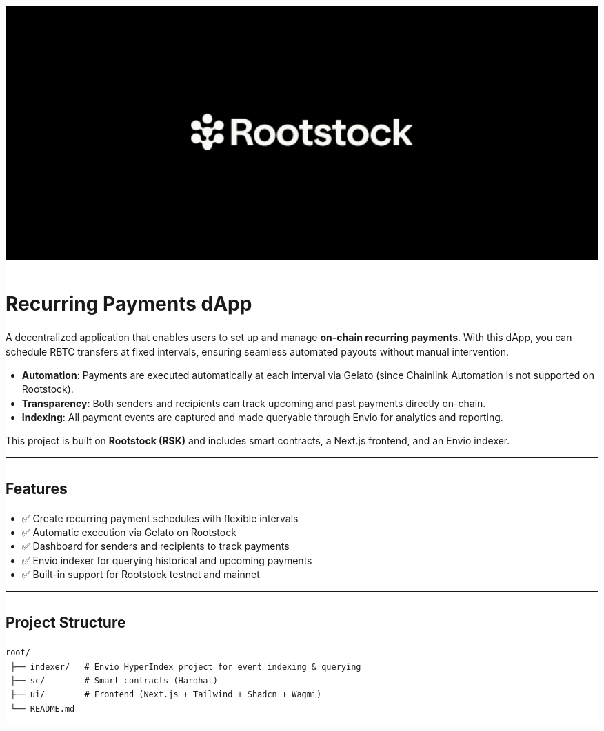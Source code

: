 <img src="rootstock-logo.jpg" alt="RSK Logo" style="width:100%; height: auto;" />

# Recurring Payments dApp

A decentralized application that enables users to set up and manage **on-chain recurring payments**. With this dApp, you can schedule RBTC transfers at fixed intervals, ensuring seamless automated payouts without manual intervention.

-   **Automation**: Payments are executed automatically at each interval via Gelato (since Chainlink Automation is not supported on Rootstock).
-   **Transparency**: Both senders and recipients can track upcoming and past payments directly on-chain.
-   **Indexing**: All payment events are captured and made queryable through Envio for analytics and reporting.

This project is built on **Rootstock (RSK)** and includes smart contracts, a Next.js frontend, and an Envio indexer.

---

## Features

-   ✅ Create recurring payment schedules with flexible intervals
-   ✅ Automatic execution via Gelato on Rootstock
-   ✅ Dashboard for senders and recipients to track payments
-   ✅ Envio indexer for querying historical and upcoming payments
-   ✅ Built-in support for Rootstock testnet and mainnet

---

## Project Structure

```
root/
 ├── indexer/   # Envio HyperIndex project for event indexing & querying
 ├── sc/        # Smart contracts (Hardhat)
 ├── ui/        # Frontend (Next.js + Tailwind + Shadcn + Wagmi)
 └── README.md
```

---
